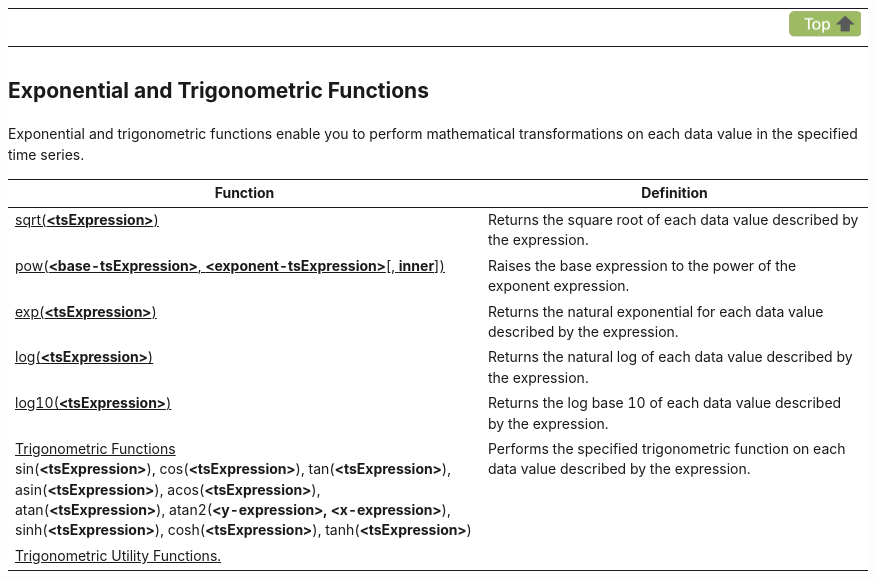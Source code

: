 <table style="width: 100%;">
<tbody>
<tr><td width="90%">&nbsp;</td><td width="10%"><a href="query_language_reference.html"><img src="/images/to_top.png" alt="click for top of page"/></a></td></tr>
</tbody>
</table>

## Exponential and Trigonometric Functions

Exponential and trigonometric functions enable you to perform mathematical transformations on each data value in the specified time series.

<table style="width: 100%;">
<colgroup>
<col width="55%" />
<col width="45%" />
</colgroup>
<thead>
<tr>
<th>Function</th>
<th>Definition</th>
</tr>
</thead>
<tbody>
<tr>
<td><a href="ts_sqrt.html">sqrt(<strong>&lt;tsExpression&gt;</strong>)</a></td>
<td>Returns the square root of each data value described by the expression.</td>
</tr>
<tr>
<td markdown="span"><a href="ts_pow.html">pow(<strong>&lt;base-tsExpression&gt;</strong>, <strong>&lt;exponent-tsExpression&gt;</strong>[, <strong>inner</strong>])</a></td>
<td>Raises the base expression to the power of the exponent expression. </td>
</tr>
<tr>
<td><a href="ts_exp.html">exp(<strong>&lt;tsExpression&gt;</strong>)</a></td>
<td>Returns the natural exponential for each data value described by the expression.</td>
</tr>
<tr>
<td><a href="ts_log.html">log(<strong>&lt;tsExpression&gt;</strong>)</a></td>
<td>Returns the natural log of each data value described by the expression.</td>
</tr>
<tr>
<td><a href="ts_log10.html">log10(<strong>&lt;tsExpression&gt;</strong>)</a></td>
<td>Returns the log base 10 of each data value described by the expression.</td>
</tr>
<tr>
<td>
<a href="ts_trig.html">Trigonometric Functions</a>
<br>sin(<strong>&lt;tsExpression&gt;</strong>), cos(<strong>&lt;tsExpression&gt;</strong>), tan(<strong>&lt;tsExpression&gt;</strong>),<br/>asin(<strong>&lt;tsExpression&gt;</strong>), acos(<strong>&lt;tsExpression&gt;</strong>),<br/>atan(<strong>&lt;tsExpression&gt;</strong>),
atan2(<strong>&lt;y-expression&gt;, &lt;x-expression&gt;</strong>),<br/>sinh(<strong>&lt;tsExpression&gt;</strong>), cosh(<strong>&lt;tsExpression&gt;</strong>), tanh(<strong>&lt;tsExpression&gt;</strong>)</td>
<td>Performs the specified trigonometric function on each data value described by the expression.
</td>
</tr>
<tr>
<td>
<a href="ts_trig_utilities.html">Trigonometric Utility Functions.</a>